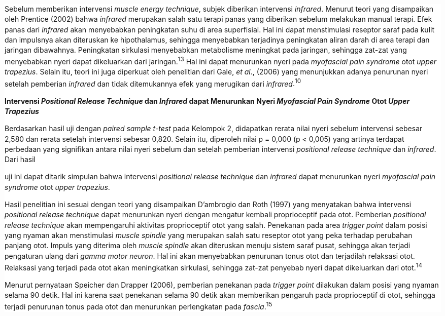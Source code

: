 <p><span class="font3">Sebelum memberikan intervensi </span><span class="font3" style="font-style:italic;">muscle energy technique</span><span class="font3">, subjek diberikan intervensi </span><span class="font3" style="font-style:italic;">infrared</span><span class="font3">. Menurut teori yang disampaikan oleh Prentice (2002) bahwa </span><span class="font3" style="font-style:italic;">infrared</span><span class="font3"> merupakan salah satu terapi panas yang diberikan sebelum melakukan manual terapi. Efek panas dari </span><span class="font3" style="font-style:italic;">infrared</span><span class="font3"> akan menyebabkan peningkatan suhu di area superfisial. Hal ini dapat menstimulasi reseptor saraf pada kulit dan impulsnya akan diteruskan ke hipothalamus, sehingga menyebabkan terjadinya peningkatan aliran darah di area terapi dan jaringan dibawahnya. Peningkatan sirkulasi menyebabkan metabolisme meningkat pada jaringan, sehingga zat-zat yang menyebabkan nyeri dapat dikeluarkan dari jaringan.<sup>13</sup> Hal ini dapat menurunkan nyeri pada </span><span class="font3" style="font-style:italic;">myofascial pain syndrome</span><span class="font3"> otot </span><span class="font3" style="font-style:italic;">upper trapezius</span><span class="font3">. Selain itu, teori ini juga diperkuat oleh penelitian dari Gale, </span><span class="font3" style="font-style:italic;">et al</span><span class="font3">., (2006) yang menunjukkan adanya penurunan nyeri setelah pemberian </span><span class="font3" style="font-style:italic;">infrared</span><span class="font3"> dan tidak ditemukannya efek yang merugikan dari </span><span class="font3" style="font-style:italic;">infrared</span><span class="font3">.<sup>10</sup></span></p>
<p><span class="font3" style="font-weight:bold;">Intervensi </span><span class="font3" style="font-weight:bold;font-style:italic;">Positional Release Technique </span><span class="font3" style="font-weight:bold;">dan </span><span class="font3" style="font-weight:bold;font-style:italic;">Infrared</span><span class="font3" style="font-weight:bold;"> dapat Menurunkan Nyeri </span><span class="font3" style="font-weight:bold;font-style:italic;">Myofascial Pain Syndrome</span><span class="font3" style="font-weight:bold;"> Otot </span><span class="font3" style="font-weight:bold;font-style:italic;">Upper Trapezius</span></p>
<p><span class="font3">Berdasarkan hasil uji dengan </span><span class="font3" style="font-style:italic;">paired sample t-test</span><span class="font3"> pada Kelompok 2, didapatkan rerata nilai nyeri sebelum intervensi sebesar 2,580 dan rerata setelah intervensi sebesar 0,820. Selain itu, diperoleh nilai p = 0,000 (p &lt;&nbsp;0,005) yang artinya terdapat perbedaan yang signifikan antara nilai nyeri sebelum dan setelah pemberian intervensi </span><span class="font3" style="font-style:italic;">positional release technique</span><span class="font3"> dan </span><span class="font3" style="font-style:italic;">infrared</span><span class="font3">. Dari hasil</span></p>
<p><span class="font3">uji ini dapat ditarik simpulan bahwa intervensi </span><span class="font3" style="font-style:italic;">positional release technique </span><span class="font3">dan </span><span class="font3" style="font-style:italic;">infrared</span><span class="font3"> dapat menurunkan nyeri </span><span class="font3" style="font-style:italic;">myofascial pain syndrome</span><span class="font3"> otot </span><span class="font3" style="font-style:italic;">upper trapezius</span><span class="font3">.</span></p>
<p><span class="font3">Hasil penelitian ini sesuai dengan teori yang disampaikan D’ambrogio dan Roth (1997) yang menyatakan bahwa intervensi </span><span class="font3" style="font-style:italic;">positional release technique </span><span class="font3">dapat menurunkan nyeri dengan mengatur kembali proprioceptif pada otot. Pemberian </span><span class="font3" style="font-style:italic;">positional release technique</span><span class="font3"> akan mempengaruhi aktivitas proprioceptif otot yang salah. Penekanan pada area </span><span class="font3" style="font-style:italic;">trigger point</span><span class="font3"> dalam posisi yang nyaman akan menstimulasi </span><span class="font3" style="font-style:italic;">muscle spindle</span><span class="font3"> yang merupakan salah satu reseptor otot yang peka terhadap perubahan panjang otot. Impuls yang diterima oleh </span><span class="font3" style="font-style:italic;">muscle spindle</span><span class="font3"> akan diteruskan menuju sistem saraf pusat, sehingga akan terjadi pengaturan ulang dari </span><span class="font3" style="font-style:italic;">gamma motor neuron</span><span class="font3">. Hal ini akan menyebabkan penurunan tonus otot dan terjadilah relaksasi otot. Relaksasi yang terjadi pada otot akan meningkatkan sirkulasi, sehingga zat-zat penyebab nyeri dapat dikeluarkan dari otot.<sup>14</sup></span></p>
<p><span class="font3">Menurut pernyataan Speicher dan Drapper (2006), pemberian penekanan pada </span><span class="font3" style="font-style:italic;">trigger point</span><span class="font3"> dilakukan dalam posisi yang nyaman selama 90 detik. Hal ini karena saat penekanan selama 90 detik akan memberikan pengaruh pada proprioceptif di otot, sehingga terjadi penurunan tonus pada otot dan menurunkan perlengkatan pada </span><span class="font3" style="font-style:italic;">fascia</span><span class="font3">.<sup>15</sup></span></p>
